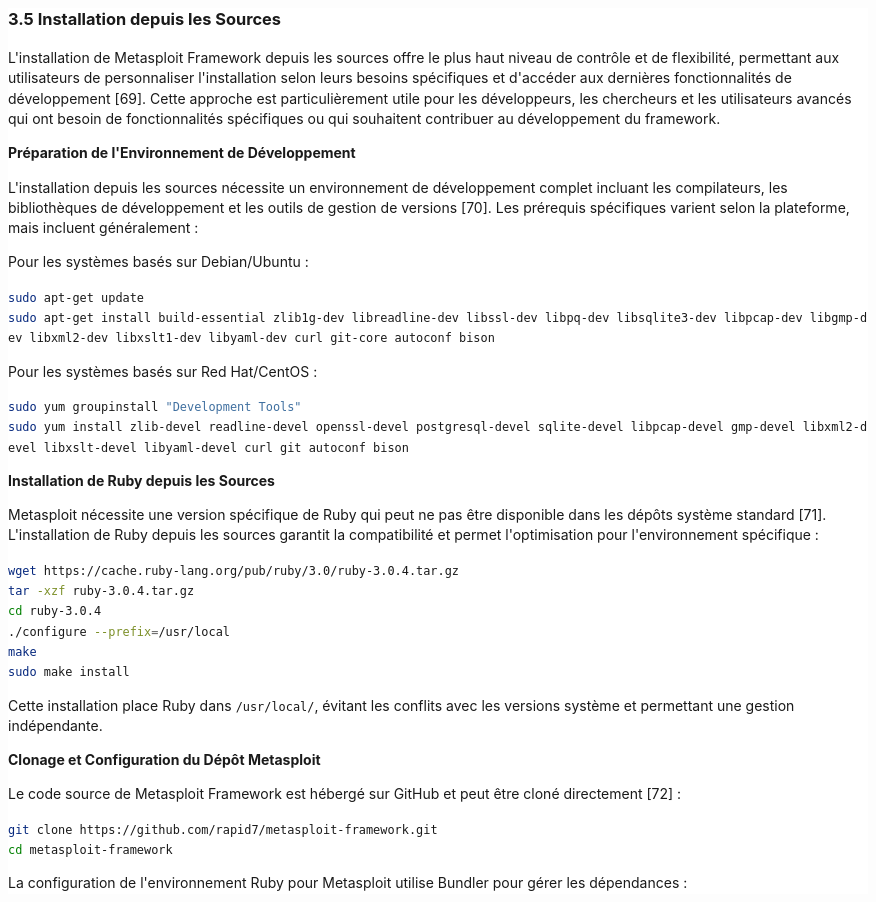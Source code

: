 ### 3.5 Installation depuis les Sources

L'installation de Metasploit Framework depuis les sources offre le plus haut niveau de contrôle et de flexibilité, permettant aux utilisateurs de personnaliser l'installation selon leurs besoins spécifiques et d'accéder aux dernières fonctionnalités de développement [69]. Cette approche est particulièrement utile pour les développeurs, les chercheurs et les utilisateurs avancés qui ont besoin de fonctionnalités spécifiques ou qui souhaitent contribuer au développement du framework.

**Préparation de l'Environnement de Développement**

L'installation depuis les sources nécessite un environnement de développement complet incluant les compilateurs, les bibliothèques de développement et les outils de gestion de versions [70]. Les prérequis spécifiques varient selon la plateforme, mais incluent généralement :

Pour les systèmes basés sur Debian/Ubuntu :
```bash
sudo apt-get update
sudo apt-get install build-essential zlib1g-dev libreadline-dev libssl-dev libpq-dev libsqlite3-dev libpcap-dev libgmp-dev libxml2-dev libxslt1-dev libyaml-dev curl git-core autoconf bison
```

Pour les systèmes basés sur Red Hat/CentOS :
```bash
sudo yum groupinstall "Development Tools"
sudo yum install zlib-devel readline-devel openssl-devel postgresql-devel sqlite-devel libpcap-devel gmp-devel libxml2-devel libxslt-devel libyaml-devel curl git autoconf bison
```

**Installation de Ruby depuis les Sources**

Metasploit nécessite une version spécifique de Ruby qui peut ne pas être disponible dans les dépôts système standard [71]. L'installation de Ruby depuis les sources garantit la compatibilité et permet l'optimisation pour l'environnement spécifique :

```bash
wget https://cache.ruby-lang.org/pub/ruby/3.0/ruby-3.0.4.tar.gz
tar -xzf ruby-3.0.4.tar.gz
cd ruby-3.0.4
./configure --prefix=/usr/local
make
sudo make install
```

Cette installation place Ruby dans `/usr/local/`, évitant les conflits avec les versions système et permettant une gestion indépendante.

**Clonage et Configuration du Dépôt Metasploit**

Le code source de Metasploit Framework est hébergé sur GitHub et peut être cloné directement [72] :

```bash
git clone https://github.com/rapid7/metasploit-framework.git
cd metasploit-framework
```

La configuration de l'environnement Ruby pour Metasploit utilise Bundler pour gérer les dépendances :
